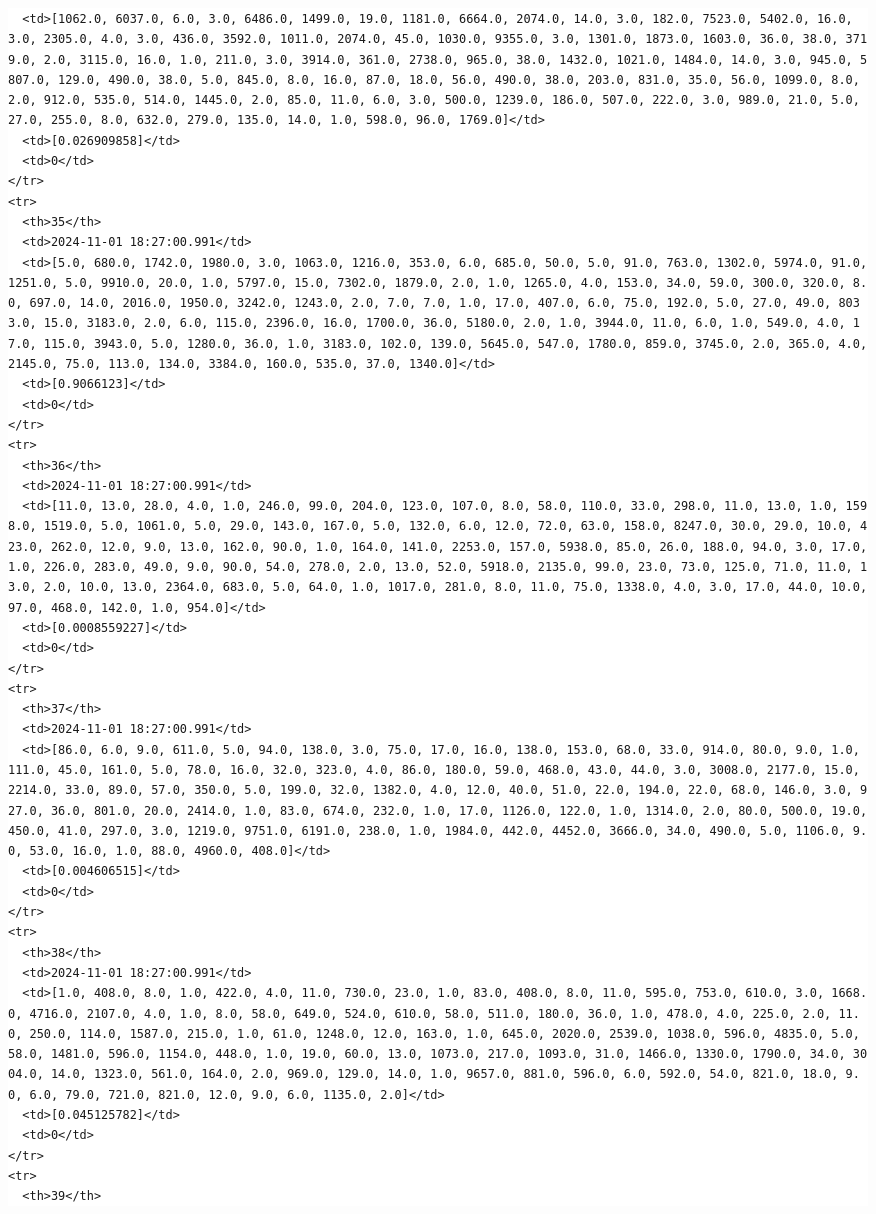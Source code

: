       <td>[1062.0, 6037.0, 6.0, 3.0, 6486.0, 1499.0, 19.0, 1181.0, 6664.0, 2074.0, 14.0, 3.0, 182.0, 7523.0, 5402.0, 16.0, 3.0, 2305.0, 4.0, 3.0, 436.0, 3592.0, 1011.0, 2074.0, 45.0, 1030.0, 9355.0, 3.0, 1301.0, 1873.0, 1603.0, 36.0, 38.0, 3719.0, 2.0, 3115.0, 16.0, 1.0, 211.0, 3.0, 3914.0, 361.0, 2738.0, 965.0, 38.0, 1432.0, 1021.0, 1484.0, 14.0, 3.0, 945.0, 5807.0, 129.0, 490.0, 38.0, 5.0, 845.0, 8.0, 16.0, 87.0, 18.0, 56.0, 490.0, 38.0, 203.0, 831.0, 35.0, 56.0, 1099.0, 8.0, 2.0, 912.0, 535.0, 514.0, 1445.0, 2.0, 85.0, 11.0, 6.0, 3.0, 500.0, 1239.0, 186.0, 507.0, 222.0, 3.0, 989.0, 21.0, 5.0, 27.0, 255.0, 8.0, 632.0, 279.0, 135.0, 14.0, 1.0, 598.0, 96.0, 1769.0]</td>
      <td>[0.026909858]</td>
      <td>0</td>
    </tr>
    <tr>
      <th>35</th>
      <td>2024-11-01 18:27:00.991</td>
      <td>[5.0, 680.0, 1742.0, 1980.0, 3.0, 1063.0, 1216.0, 353.0, 6.0, 685.0, 50.0, 5.0, 91.0, 763.0, 1302.0, 5974.0, 91.0, 1251.0, 5.0, 9910.0, 20.0, 1.0, 5797.0, 15.0, 7302.0, 1879.0, 2.0, 1.0, 1265.0, 4.0, 153.0, 34.0, 59.0, 300.0, 320.0, 8.0, 697.0, 14.0, 2016.0, 1950.0, 3242.0, 1243.0, 2.0, 7.0, 7.0, 1.0, 17.0, 407.0, 6.0, 75.0, 192.0, 5.0, 27.0, 49.0, 8033.0, 15.0, 3183.0, 2.0, 6.0, 115.0, 2396.0, 16.0, 1700.0, 36.0, 5180.0, 2.0, 1.0, 3944.0, 11.0, 6.0, 1.0, 549.0, 4.0, 17.0, 115.0, 3943.0, 5.0, 1280.0, 36.0, 1.0, 3183.0, 102.0, 139.0, 5645.0, 547.0, 1780.0, 859.0, 3745.0, 2.0, 365.0, 4.0, 2145.0, 75.0, 113.0, 134.0, 3384.0, 160.0, 535.0, 37.0, 1340.0]</td>
      <td>[0.9066123]</td>
      <td>0</td>
    </tr>
    <tr>
      <th>36</th>
      <td>2024-11-01 18:27:00.991</td>
      <td>[11.0, 13.0, 28.0, 4.0, 1.0, 246.0, 99.0, 204.0, 123.0, 107.0, 8.0, 58.0, 110.0, 33.0, 298.0, 11.0, 13.0, 1.0, 1598.0, 1519.0, 5.0, 1061.0, 5.0, 29.0, 143.0, 167.0, 5.0, 132.0, 6.0, 12.0, 72.0, 63.0, 158.0, 8247.0, 30.0, 29.0, 10.0, 423.0, 262.0, 12.0, 9.0, 13.0, 162.0, 90.0, 1.0, 164.0, 141.0, 2253.0, 157.0, 5938.0, 85.0, 26.0, 188.0, 94.0, 3.0, 17.0, 1.0, 226.0, 283.0, 49.0, 9.0, 90.0, 54.0, 278.0, 2.0, 13.0, 52.0, 5918.0, 2135.0, 99.0, 23.0, 73.0, 125.0, 71.0, 11.0, 13.0, 2.0, 10.0, 13.0, 2364.0, 683.0, 5.0, 64.0, 1.0, 1017.0, 281.0, 8.0, 11.0, 75.0, 1338.0, 4.0, 3.0, 17.0, 44.0, 10.0, 97.0, 468.0, 142.0, 1.0, 954.0]</td>
      <td>[0.0008559227]</td>
      <td>0</td>
    </tr>
    <tr>
      <th>37</th>
      <td>2024-11-01 18:27:00.991</td>
      <td>[86.0, 6.0, 9.0, 611.0, 5.0, 94.0, 138.0, 3.0, 75.0, 17.0, 16.0, 138.0, 153.0, 68.0, 33.0, 914.0, 80.0, 9.0, 1.0, 111.0, 45.0, 161.0, 5.0, 78.0, 16.0, 32.0, 323.0, 4.0, 86.0, 180.0, 59.0, 468.0, 43.0, 44.0, 3.0, 3008.0, 2177.0, 15.0, 2214.0, 33.0, 89.0, 57.0, 350.0, 5.0, 199.0, 32.0, 1382.0, 4.0, 12.0, 40.0, 51.0, 22.0, 194.0, 22.0, 68.0, 146.0, 3.0, 927.0, 36.0, 801.0, 20.0, 2414.0, 1.0, 83.0, 674.0, 232.0, 1.0, 17.0, 1126.0, 122.0, 1.0, 1314.0, 2.0, 80.0, 500.0, 19.0, 450.0, 41.0, 297.0, 3.0, 1219.0, 9751.0, 6191.0, 238.0, 1.0, 1984.0, 442.0, 4452.0, 3666.0, 34.0, 490.0, 5.0, 1106.0, 9.0, 53.0, 16.0, 1.0, 88.0, 4960.0, 408.0]</td>
      <td>[0.004606515]</td>
      <td>0</td>
    </tr>
    <tr>
      <th>38</th>
      <td>2024-11-01 18:27:00.991</td>
      <td>[1.0, 408.0, 8.0, 1.0, 422.0, 4.0, 11.0, 730.0, 23.0, 1.0, 83.0, 408.0, 8.0, 11.0, 595.0, 753.0, 610.0, 3.0, 1668.0, 4716.0, 2107.0, 4.0, 1.0, 8.0, 58.0, 649.0, 524.0, 610.0, 58.0, 511.0, 180.0, 36.0, 1.0, 478.0, 4.0, 225.0, 2.0, 11.0, 250.0, 114.0, 1587.0, 215.0, 1.0, 61.0, 1248.0, 12.0, 163.0, 1.0, 645.0, 2020.0, 2539.0, 1038.0, 596.0, 4835.0, 5.0, 58.0, 1481.0, 596.0, 1154.0, 448.0, 1.0, 19.0, 60.0, 13.0, 1073.0, 217.0, 1093.0, 31.0, 1466.0, 1330.0, 1790.0, 34.0, 3004.0, 14.0, 1323.0, 561.0, 164.0, 2.0, 969.0, 129.0, 14.0, 1.0, 9657.0, 881.0, 596.0, 6.0, 592.0, 54.0, 821.0, 18.0, 9.0, 6.0, 79.0, 721.0, 821.0, 12.0, 9.0, 6.0, 1135.0, 2.0]</td>
      <td>[0.045125782]</td>
      <td>0</td>
    </tr>
    <tr>
      <th>39</th>
